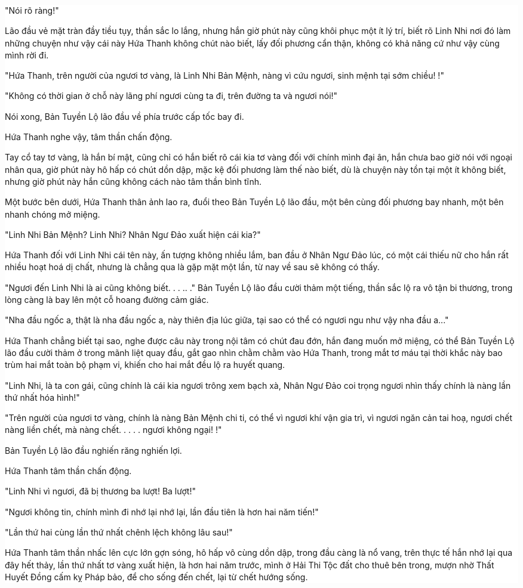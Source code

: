 "Nói rõ ràng!"

Lão đầu vẻ mặt tràn đầy tiều tụy, thần sắc lo lắng, nhưng hắn giờ phút này cũng khôi phục một ít lý trí, biết rõ Linh Nhi nơi đó làm những chuyện như vậy cái này Hứa Thanh không chút nào biết, lấy đối phương cẩn thận, không có khả năng cứ như vậy cùng mình rời đi.

"Hứa Thanh, trên người của ngươi tơ vàng, là Linh Nhi Bản Mệnh, nàng vì cứu ngươi, sinh mệnh tại sớm chiều! !"

"Không có thời gian ở chỗ này lãng phí ngươi cùng ta đi, trên đường ta và ngươi nói!"

Nói xong, Bản Tuyền Lộ lão đầu về phía trước cấp tốc bay đi.

Hứa Thanh nghe vậy, tâm thần chấn động.

Tay cổ tay tơ vàng, là hắn bí mật, cũng chỉ có hắn biết rõ cái kia tơ vàng đối với chính mình đại ân, hắn chưa bao giờ nói với ngoại nhân qua, giờ phút này hô hấp có chút dồn dập, mặc kệ đối phương làm thế nào biết, dù là chuyện này tồn tại một ít không biết, nhưng giờ phút này hắn cũng không cách nào tâm thần bình tĩnh.

Một bước bên dưới, Hứa Thanh thân ảnh lao ra, đuổi theo Bản Tuyền Lộ lão đầu, một bên cùng đối phương bay nhanh, một bên nhanh chóng mở miệng.

"Linh Nhi Bản Mệnh? Linh Nhi? Nhân Ngư Đảo xuất hiện cái kia?"

Hứa Thanh đối với Linh Nhi cái tên này, ấn tượng không nhiều lắm, ban đầu ở Nhân Ngư Đảo lúc, có một cái thiếu nữ cho hắn rất nhiều hoạt hoá dị chất, nhưng là chẳng qua là gặp mặt một lần, từ nay về sau sẽ không có thấy.

"Ngươi đến Linh Nhi là ai cũng không biết. . . .. ." Bản Tuyền Lộ lão đầu cười thảm một tiếng, thần sắc lộ ra vô tận bi thương, trong lòng càng là bay lên một cỗ hoang đường cảm giác.

"Nha đầu ngốc a, thật là nha đầu ngốc a, này thiên địa lúc giữa, tại sao có thể có ngươi ngu như vậy nha đầu a..."

Hứa Thanh chẳng biết tại sao, nghe được câu này trong nội tâm có chút đau đớn, hắn đang muốn mở miệng, có thể Bản Tuyền Lộ lão đầu cười thảm ở trong mãnh liệt quay đầu, gắt gao nhìn chằm chằm vào Hứa Thanh, trong mắt tơ máu tại thời khắc này bao trùm hai mắt toàn bộ phạm vi, khiến cho hai mắt đều lộ ra huyết quang.

"Linh Nhi, là ta con gái, cũng chính là cái kia ngươi trông xem bạch xà, Nhân Ngư Đảo coi trọng ngươi nhìn thấy chính là nàng lần thứ nhất hóa hình!"

"Trên người của ngươi tơ vàng, chính là nàng Bản Mệnh chi ti, có thể vì ngươi khí vận gia trì, vì ngươi ngăn cản tai hoạ, ngươi chết nàng liền chết, mà nàng chết. . . . . ngươi không ngại! !"

Bản Tuyền Lộ lão đầu nghiến răng nghiến lợi.

Hứa Thanh tâm thần chấn động.

"Linh Nhi vì ngươi, đã bị thương ba lượt! Ba lượt!"

"Ngươi không tin, chính mình đi nhớ lại nhớ lại, lần đầu tiên là hơn hai năm tiến!"

"Lần thứ hai cùng lần thứ nhất chênh lệch không lâu sau!"

Hứa Thanh tâm thần nhấc lên cực lớn gợn sóng, hô hấp vô cùng dồn dập, trong đầu càng là nổ vang, trên thực tế hắn nhớ lại qua đây hết thảy, lần thứ nhất tơ vàng xuất hiện, là hơn hai năm trước, mình ở Hải Thi Tộc đất cho thuê bên trong, mượn nhờ Thất Huyết Đồng cấm kỵ Pháp bảo, để cho sống đến chết, lại từ chết hướng sống.
